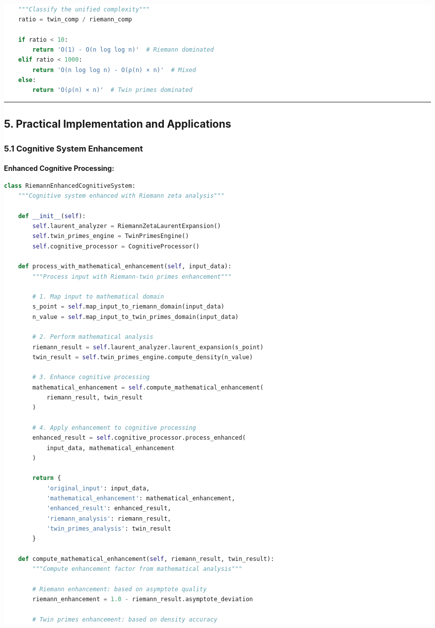 ```python
    """Classify the unified complexity"""
    ratio = twin_comp / riemann_comp
    
    if ratio < 10:
        return 'O(1) - O(n log log n)'  # Riemann dominated
    elif ratio < 1000:
        return 'O(n log log n) - O(ρ(n) × n)'  # Mixed
    else:
        return 'O(ρ(n) × n)'  # Twin primes dominated
```

---

## 5. Practical Implementation and Applications

### 5.1 Cognitive System Enhancement

**Enhanced Cognitive Processing:**
```python
class RiemannEnhancedCognitiveSystem:
    """Cognitive system enhanced with Riemann zeta analysis"""
    
    def __init__(self):
        self.laurent_analyzer = RiemannZetaLaurentExpansion()
        self.twin_primes_engine = TwinPrimesEngine()
        self.cognitive_processor = CognitiveProcessor()
        
    def process_with_mathematical_enhancement(self, input_data):
        """Process input with Riemann-twin primes enhancement"""
        
        # 1. Map input to mathematical domain
        s_point = self.map_input_to_riemann_domain(input_data)
        n_value = self.map_input_to_twin_primes_domain(input_data)
        
        # 2. Perform mathematical analysis
        riemann_result = self.laurent_analyzer.laurent_expansion(s_point)
        twin_result = self.twin_primes_engine.compute_density(n_value)
        
        # 3. Enhance cognitive processing
        mathematical_enhancement = self.compute_mathematical_enhancement(
            riemann_result, twin_result
        )
        
        # 4. Apply enhancement to cognitive processing
        enhanced_result = self.cognitive_processor.process_enhanced(
            input_data, mathematical_enhancement
        )
        
        return {
            'original_input': input_data,
            'mathematical_enhancement': mathematical_enhancement,
            'enhanced_result': enhanced_result,
            'riemann_analysis': riemann_result,
            'twin_primes_analysis': twin_result
        }
    
    def compute_mathematical_enhancement(self, riemann_result, twin_result):
        """Compute enhancement factor from mathematical analysis"""
        
        # Riemann enhancement: based on asymptote quality
        riemann_enhancement = 1.0 - riemann_result.asymptote_deviation
        
        # Twin primes enhancement: based on density accuracy
```